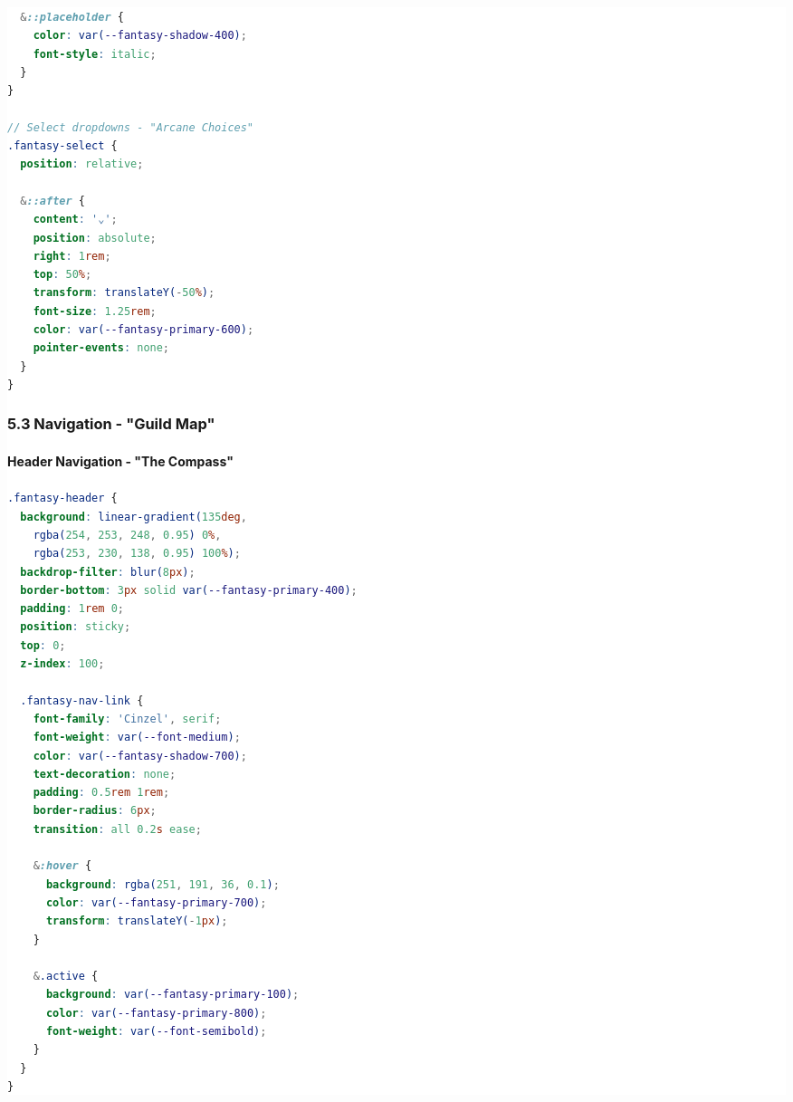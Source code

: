 ```scss
  &::placeholder {
    color: var(--fantasy-shadow-400);
    font-style: italic;
  }
}

// Select dropdowns - "Arcane Choices"
.fantasy-select {
  position: relative;
  
  &::after {
    content: '⌄';
    position: absolute;
    right: 1rem;
    top: 50%;
    transform: translateY(-50%);
    font-size: 1.25rem;
    color: var(--fantasy-primary-600);
    pointer-events: none;
  }
}
```

### 5.3 Navigation - "Guild Map"

#### **Header Navigation - "The Compass"**
```scss
.fantasy-header {
  background: linear-gradient(135deg, 
    rgba(254, 253, 248, 0.95) 0%, 
    rgba(253, 230, 138, 0.95) 100%);
  backdrop-filter: blur(8px);
  border-bottom: 3px solid var(--fantasy-primary-400);
  padding: 1rem 0;
  position: sticky;
  top: 0;
  z-index: 100;
  
  .fantasy-nav-link {
    font-family: 'Cinzel', serif;
    font-weight: var(--font-medium);
    color: var(--fantasy-shadow-700);
    text-decoration: none;
    padding: 0.5rem 1rem;
    border-radius: 6px;
    transition: all 0.2s ease;
    
    &:hover {
      background: rgba(251, 191, 36, 0.1);
      color: var(--fantasy-primary-700);
      transform: translateY(-1px);
    }
    
    &.active {
      background: var(--fantasy-primary-100);
      color: var(--fantasy-primary-800);
      font-weight: var(--font-semibold);
    }
  }
}
```
